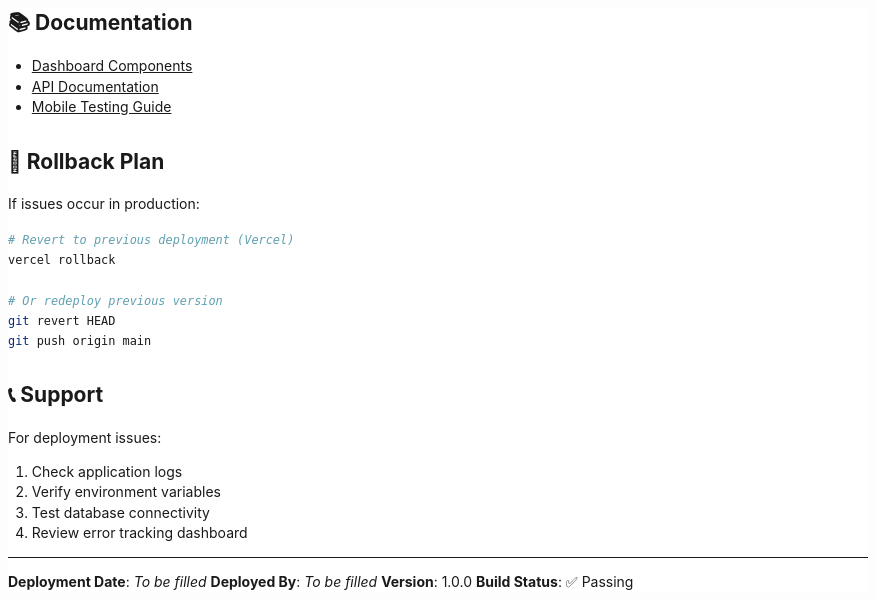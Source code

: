 ## 📚 Documentation

- [Dashboard Components](./src/components/dashboard/README.md)
- [API Documentation](./API_DOCUMENTATION.md)
- [Mobile Testing Guide](./MOBILE_TESTING_GUIDE.md)

## 🔄 Rollback Plan

If issues occur in production:

```bash
# Revert to previous deployment (Vercel)
vercel rollback

# Or redeploy previous version
git revert HEAD
git push origin main
```

## 📞 Support

For deployment issues:
1. Check application logs
2. Verify environment variables
3. Test database connectivity
4. Review error tracking dashboard

---

**Deployment Date**: _To be filled_
**Deployed By**: _To be filled_
**Version**: 1.0.0
**Build Status**: ✅ Passing
